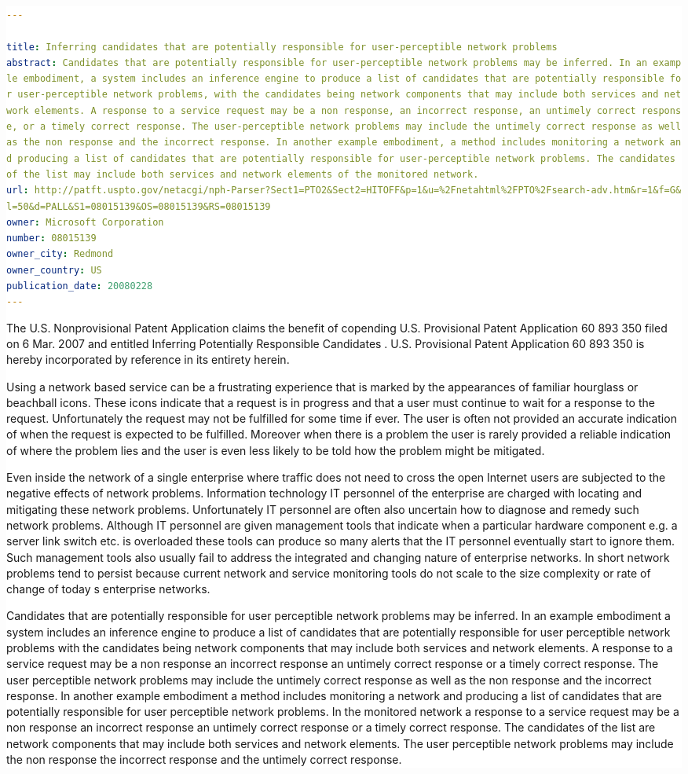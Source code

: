 ```yaml
---

title: Inferring candidates that are potentially responsible for user-perceptible network problems
abstract: Candidates that are potentially responsible for user-perceptible network problems may be inferred. In an example embodiment, a system includes an inference engine to produce a list of candidates that are potentially responsible for user-perceptible network problems, with the candidates being network components that may include both services and network elements. A response to a service request may be a non response, an incorrect response, an untimely correct response, or a timely correct response. The user-perceptible network problems may include the untimely correct response as well as the non response and the incorrect response. In another example embodiment, a method includes monitoring a network and producing a list of candidates that are potentially responsible for user-perceptible network problems. The candidates of the list may include both services and network elements of the monitored network.
url: http://patft.uspto.gov/netacgi/nph-Parser?Sect1=PTO2&Sect2=HITOFF&p=1&u=%2Fnetahtml%2FPTO%2Fsearch-adv.htm&r=1&f=G&l=50&d=PALL&S1=08015139&OS=08015139&RS=08015139
owner: Microsoft Corporation
number: 08015139
owner_city: Redmond
owner_country: US
publication_date: 20080228
---
```

The U.S. Nonprovisional Patent Application claims the benefit of copending U.S. Provisional Patent Application 60 893 350 filed on 6 Mar. 2007 and entitled Inferring Potentially Responsible Candidates . U.S. Provisional Patent Application 60 893 350 is hereby incorporated by reference in its entirety herein.

Using a network based service can be a frustrating experience that is marked by the appearances of familiar hourglass or beachball icons. These icons indicate that a request is in progress and that a user must continue to wait for a response to the request. Unfortunately the request may not be fulfilled for some time if ever. The user is often not provided an accurate indication of when the request is expected to be fulfilled. Moreover when there is a problem the user is rarely provided a reliable indication of where the problem lies and the user is even less likely to be told how the problem might be mitigated.

Even inside the network of a single enterprise where traffic does not need to cross the open Internet users are subjected to the negative effects of network problems. Information technology IT personnel of the enterprise are charged with locating and mitigating these network problems. Unfortunately IT personnel are often also uncertain how to diagnose and remedy such network problems. Although IT personnel are given management tools that indicate when a particular hardware component e.g. a server link switch etc. is overloaded these tools can produce so many alerts that the IT personnel eventually start to ignore them. Such management tools also usually fail to address the integrated and changing nature of enterprise networks. In short network problems tend to persist because current network and service monitoring tools do not scale to the size complexity or rate of change of today s enterprise networks.

Candidates that are potentially responsible for user perceptible network problems may be inferred. In an example embodiment a system includes an inference engine to produce a list of candidates that are potentially responsible for user perceptible network problems with the candidates being network components that may include both services and network elements. A response to a service request may be a non response an incorrect response an untimely correct response or a timely correct response. The user perceptible network problems may include the untimely correct response as well as the non response and the incorrect response. In another example embodiment a method includes monitoring a network and producing a list of candidates that are potentially responsible for user perceptible network problems. In the monitored network a response to a service request may be a non response an incorrect response an untimely correct response or a timely correct response. The candidates of the list are network components that may include both services and network elements. The user perceptible network problems may include the non response the incorrect response and the untimely correct response.
